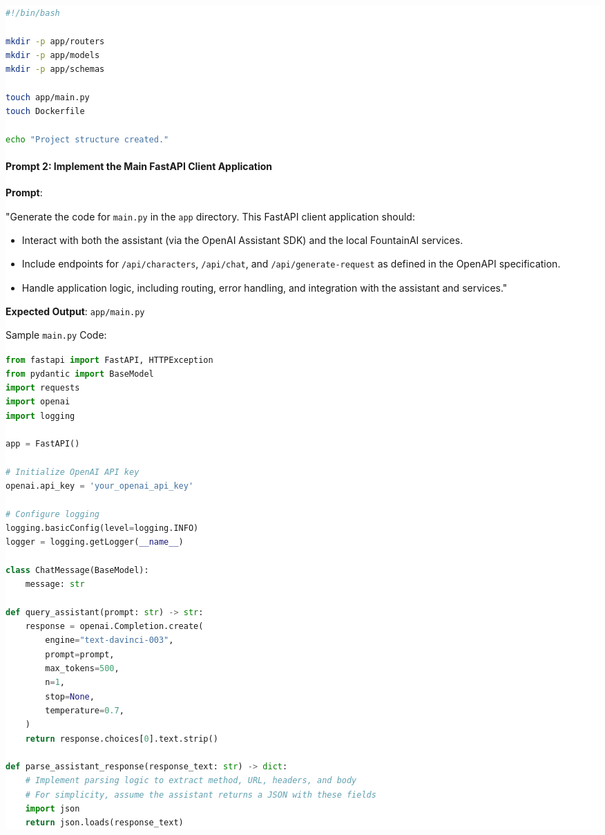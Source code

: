 ```bash
#!/bin/bash

mkdir -p app/routers
mkdir -p app/models
mkdir -p app/schemas

touch app/main.py
touch Dockerfile

echo "Project structure created."
```

#### Prompt 2: Implement the Main FastAPI Client Application

**Prompt**:

"Generate the code for `main.py` in the `app` directory. This FastAPI client application should:

- Interact with both the assistant (via the OpenAI Assistant SDK) and the local FountainAI services.

- Include endpoints for `/api/characters`, `/api/chat`, and `/api/generate-request` as defined in the OpenAPI specification.

- Handle application logic, including routing, error handling, and integration with the assistant and services."

**Expected Output**: `app/main.py`

Sample `main.py` Code:

```python
from fastapi import FastAPI, HTTPException
from pydantic import BaseModel
import requests
import openai
import logging

app = FastAPI()

# Initialize OpenAI API key
openai.api_key = 'your_openai_api_key'

# Configure logging
logging.basicConfig(level=logging.INFO)
logger = logging.getLogger(__name__)

class ChatMessage(BaseModel):
    message: str

def query_assistant(prompt: str) -> str:
    response = openai.Completion.create(
        engine="text-davinci-003",
        prompt=prompt,
        max_tokens=500,
        n=1,
        stop=None,
        temperature=0.7,
    )
    return response.choices[0].text.strip()

def parse_assistant_response(response_text: str) -> dict:
    # Implement parsing logic to extract method, URL, headers, and body
    # For simplicity, assume the assistant returns a JSON with these fields
    import json
    return json.loads(response_text)
```